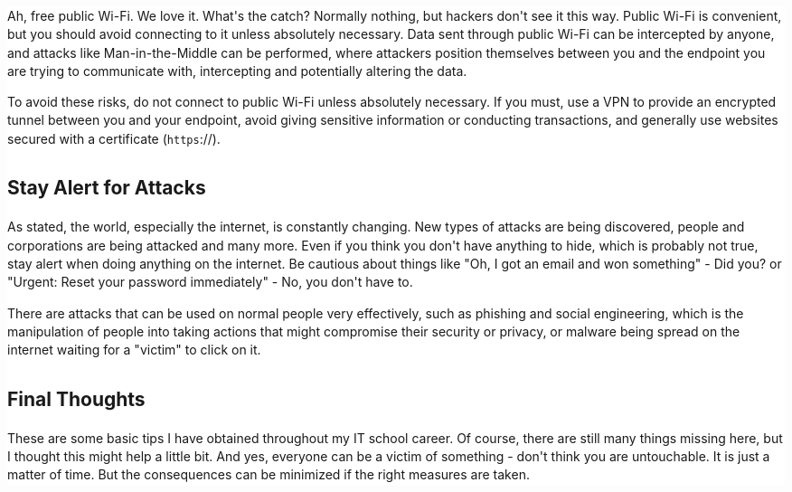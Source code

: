 Ah, free public Wi-Fi. We love it. What's the catch? Normally nothing, but hackers don't see it this way. Public Wi-Fi is convenient, but you should avoid connecting to it unless absolutely necessary. Data sent through public Wi-Fi can be intercepted by anyone, and attacks like Man-in-the-Middle can be performed, where attackers position themselves between you and the endpoint you are trying to communicate with, intercepting and potentially altering the data.

To avoid these risks, do not connect to public Wi-Fi unless absolutely necessary. If you must, use a VPN to provide an encrypted tunnel between you and your endpoint, avoid giving sensitive information or conducting transactions, and generally use websites secured with a certificate (`https`://).

## Stay Alert for Attacks

As stated, the world, especially the internet, is constantly changing. New types of attacks are being discovered, people and corporations are being attacked and many more. Even if you think you don't have anything to hide, which is probably not true, stay alert when doing anything on the internet. Be cautious about things like "Oh, I got an email and won something" - Did you? or "Urgent: Reset your password immediately" - No, you don't have to.

There are attacks that can be used on normal people very effectively, such as phishing and social engineering, which is the manipulation of people into taking actions that might compromise their security or privacy, or malware being spread on the internet waiting for a "victim" to click on it.

## Final Thoughts

These are some basic tips I have obtained throughout my IT school career. Of course, there are still many things missing here, but I thought this might help a little bit. And yes, everyone can be a victim of something - don't think you are untouchable. It is just a matter of time. But the consequences can be minimized if the right measures are taken.

